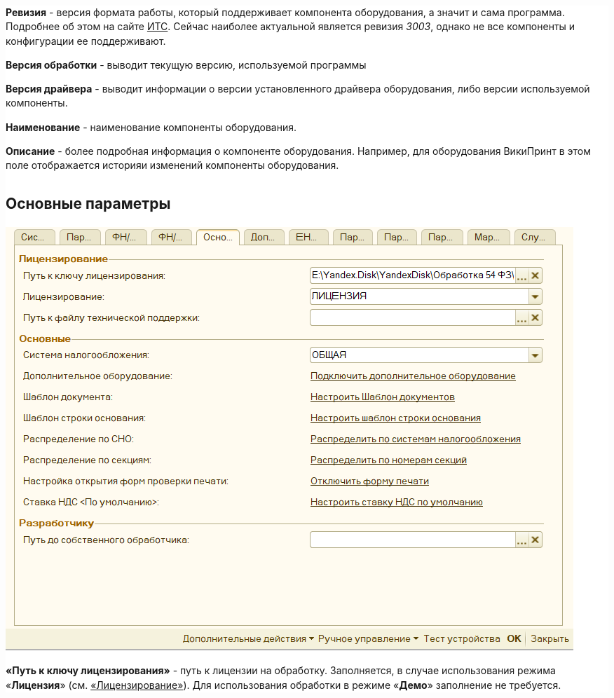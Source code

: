 **Ревизия** - версия формата работы, который поддерживает компонента оборудования, а значит и сама программа. Подробнее об этом на сайте [ИТС](https://its.1c.ru/db/metod8dev/content/4829/hdoc). Сейчас наиболее актуальной является ревизия _3003_, однако не все компоненты и конфигурации ее поддерживают.

**Версия обработки** - выводит текущую версию, используемой программы

**Версия драйвера** - выводит информации о версии установленного драйвера оборудования, либо версии используемой компоненты.

**Наименование** - наименование компоненты оборудования.

**Описание** - более подробная информация о компоненте оборудования. Например, для оборудования ВикиПринт в этом поле отображается историяи изменений компоненты оборудования.

## Основные параметры ##

![Основные параметры](media/19e9e48aa4d1d183354d16697ea0b837.png)

**«Путь к ключу лицензирования»** - путь к лицензии на обработку. Заполняется, в случае использования режима «**Лицензия**» (см. [«Лицензирование»](licensing.md)). Для использования обработки в режиме «**Демо**» заполнение не требуется.
